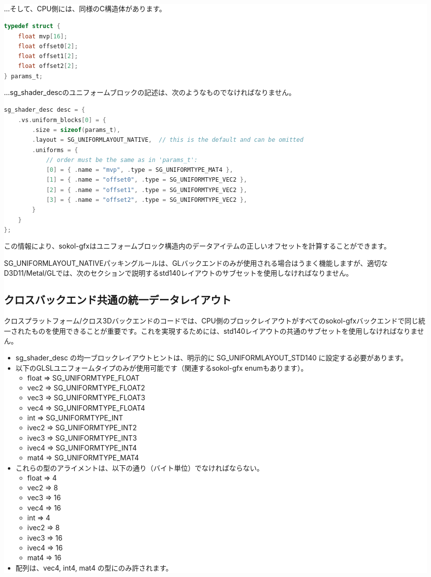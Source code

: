 ...そして、CPU側には、同様のC構造体があります。

```c
typedef struct {
    float mvp[16];
    float offset0[2];
    float offset1[2];
    float offset2[2];
} params_t;
```

...sg_shader_descのユニフォームブロックの記述は、次のようなものでなければなりません。

```c
sg_shader_desc desc = {
    .vs.uniform_blocks[0] = {
        .size = sizeof(params_t),
        .layout = SG_UNIFORMLAYOUT_NATIVE,  // this is the default and can be omitted
        .uniforms = {
            // order must be the same as in 'params_t':
            [0] = { .name = "mvp", .type = SG_UNIFORMTYPE_MAT4 },
            [1] = { .name = "offset0", .type = SG_UNIFORMTYPE_VEC2 },
            [2] = { .name = "offset1", .type = SG_UNIFORMTYPE_VEC2 },
            [3] = { .name = "offset2", .type = SG_UNIFORMTYPE_VEC2 },
        }
    }
};
```

この情報により、sokol-gfxはユニフォームブロック構造内のデータアイテムの正しいオフセットを計算することができます。

SG_UNIFORMLAYOUT_NATIVEパッキングルールは、GLバックエンドのみが使用される場合はうまく機能しますが、適切なD3D11/Metal/GLでは、次のセクションで説明するstd140レイアウトのサブセットを使用しなければなりません。


## クロスバックエンド共通の統一データレイアウト

クロスプラットフォーム/クロス3Dバックエンドのコードでは、CPU側のブロックレイアウトがすべてのsokol-gfxバックエンドで同じ統一されたものを使用できることが重要です。これを実現するためには、std140レイアウトの共通のサブセットを使用しなければなりません。

- sg_shader_desc の均一ブロックレイアウトヒントは、明示的に SG_UNIFORMLAYOUT_STD140 に設定する必要があります。
- 以下のGLSLユニフォームタイプのみが使用可能です（関連するsokol-gfx enumもあります）。
    - float => SG_UNIFORMTYPE_FLOAT
    - vec2  => SG_UNIFORMTYPE_FLOAT2
    - vec3  => SG_UNIFORMTYPE_FLOAT3
    - vec4  => SG_UNIFORMTYPE_FLOAT4
    - int   => SG_UNIFORMTYPE_INT
    - ivec2 => SG_UNIFORMTYPE_INT2
    - ivec3 => SG_UNIFORMTYPE_INT3
    - ivec4 => SG_UNIFORMTYPE_INT4
    - mat4  => SG_UNIFORMTYPE_MAT4
- これらの型のアライメントは、以下の通り（バイト単位）でなければならない。
    - float => 4
    - vec2  => 8
    - vec3  => 16
    - vec4  => 16
    - int   => 4
    - ivec2 => 8
    - ivec3 => 16
    - ivec4 => 16
    - mat4  => 16
- 配列は、vec4, int4, mat4 の型にのみ許されます。
